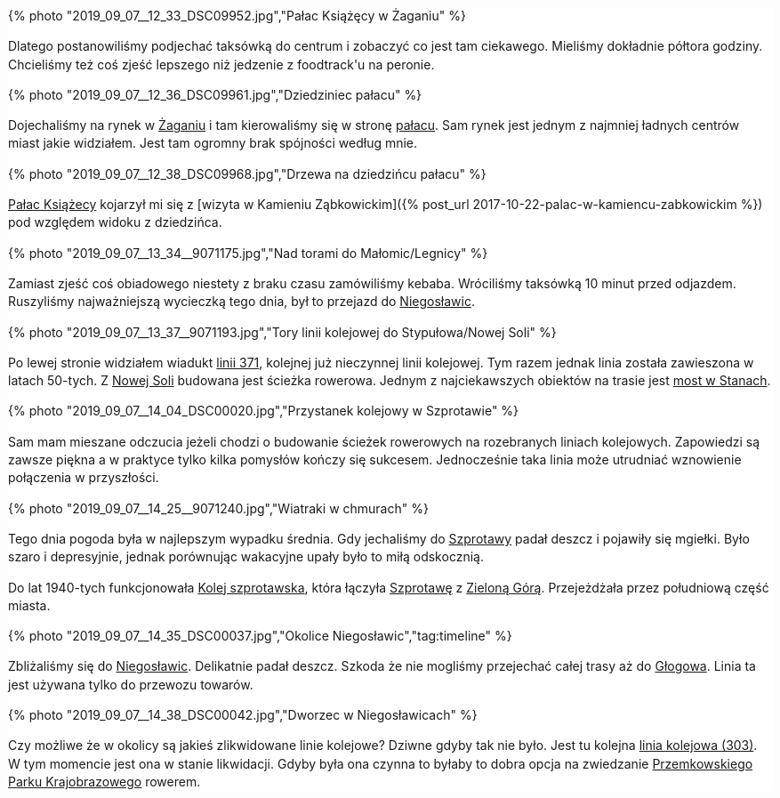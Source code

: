 {% photo "2019_09_07__12_33_DSC09952.jpg","Pałac Książęcy w Żaganiu" %}

Dlatego postanowiliśmy podjechać taksówką do centrum i zobaczyć co jest tam
ciekawego. Mieliśmy dokładnie półtora godziny. Chcieliśmy też coś zjeść
lepszego niż jedzenie z foodtrack'u na peronie.

{% photo "2019_09_07__12_36_DSC09961.jpg","Dziedziniec pałacu" %}

Dojechaliśmy na rynek w [Żaganiu][wiki-zagan] i tam kierowaliśmy się w
stronę [pałacu][wiki-palac-zagan]. Sam rynek jest jednym z najmniej
ładnych centrów miast jakie widziałem. Jest tam ogromny brak spójności według mnie.

{% photo "2019_09_07__12_38_DSC09968.jpg","Drzewa na dziedzińcu pałacu" %}

[Pałac Książecy][wiki-palac-zagan] kojarzył mi się z
[wizyta w Kamieniu Ząbkowickim]({% post_url 2017-10-22-palac-w-kamiencu-zabkowickim %})
pod względem widoku z dziedzińca.

{% photo "2019_09_07__13_34__9071175.jpg","Nad torami do Małomic/Legnicy" %}

Zamiast zjeść coś obiadowego niestety z braku czasu zamówiliśmy kebaba. Wróciliśmy taksówką
10 minut przed odjazdem. Ruszyliśmy najważniejszą wycieczką tego dnia,
był to przejazd do [Niegosławic][wiki-niegoslawice].

{% photo "2019_09_07__13_37__9071193.jpg","Tory linii kolejowej do Stypułowa/Nowej Soli" %}

Po lewej stronie widziałem wiadukt [linii 371][wiki-linia-371], kolejnej
już nieczynnej linii kolejowej. Tym razem jednak linia została zawieszona
w latach 50-tych. Z [Nowej Soli][wiki-nowa-sol] budowana jest ścieżka rowerowa.
Jednym z najciekawszych obiektów na trasie jest [most w Stanach][wiki-stany-most].

{% photo "2019_09_07__14_04_DSC00020.jpg","Przystanek kolejowy w Szprotawie" %}

Sam mam mieszane odczucia jeżeli chodzi o budowanie ścieżek rowerowych na
rozebranych liniach kolejowych. Zapowiedzi są zawsze piękna a w praktyce
tylko kilka pomysłów kończy się sukcesem. Jednocześnie taka linia może utrudniać
wznowienie połączenia w przyszłości.

{% photo "2019_09_07__14_25__9071240.jpg","Wiatraki w chmurach" %}

Tego dnia pogoda była w najlepszym wypadku średnia. Gdy jechaliśmy do
[Szprotawy][wiki-szprotawa] padał deszcz i pojawiły się mgiełki. Było szaro
i depresyjnie, jednak porównując wakacyjne upały było to miłą odskocznią.

Do lat 1940-tych funkcjonowała [Kolej szprotawska][wiki-kolej-szprotawska],
która łączyła [Szprotawę][wiki-szprotawa] z [Zieloną Górą][wiki-zielona-gora].
Przejeżdżała przez południową część miasta.

{% photo "2019_09_07__14_35_DSC00037.jpg","Okolice Niegosławic","tag:timeline" %}

Zbliżaliśmy się do [Niegosławic][wiki-niegoslawice]. Delikatnie padał
deszcz. Szkoda że nie mogliśmy przejechać całej trasy aż do [Głogowa][wiki-glogow].
Linia ta jest używana tylko do przewozu towarów.

{% photo "2019_09_07__14_38_DSC00042.jpg","Dworzec w Niegosławicach" %}

Czy możliwe że w okolicy są jakieś zlikwidowane linie kolejowe? Dziwne gdyby tak
nie było. Jest tu kolejna [linia kolejowa (303)][wiki-linia-303]. W tym momencie
jest ona w stanie likwidacji. Gdyby była ona czynna to byłaby to dobra
opcja na zwiedzanie [Przemkowskiego Parku Krajobrazowego][wiki-przemkowski-park]
rowerem.


[wiki-linia-357]: https://pl.wikipedia.org/wiki/Linia_kolejowa_nr_357
[wiki-linia-379]: https://pl.wikipedia.org/wiki/Linia_kolejowa_nr_379
[wiki-linia-384]: https://pl.wikipedia.org/wiki/Linia_kolejowa_nr_384
[wiki-pomorsko-stacja]: https://pl.wikipedia.org/wiki/Pomorsko_(przystanek_kolejowy)
[wiki-linia-358]: https://pl.wikipedia.org/wiki/Linia_kolejowa_nr_358
[wiki-linia-275]: https://pl.wikipedia.org/wiki/Linia_kolejowa_nr_275
[wiki-lubsko-stacja]: https://pl.wikipedia.org/wiki/Lubsko_(stacja_kolejowa)
[wiki-linia-371]: https://pl.wikipedia.org/wiki/Linia_kolejowa_nr_371
[wiki-stany-most]: https://pl.wikipedia.org/wiki/Most_kolejowy_w_Stanach
[wiki-palac-zagan]: https://pl.wikipedia.org/wiki/Pa%C5%82ac_Lobkowitz%C3%B3w_w_%C5%BBaganiu
[turkol]: http://www.turkol.pl/
[wiki-przewoz]: https://pl.wikipedia.org/wiki/Przew%C3%B3z_(powiat_%C5%BCarski)
[wiki-poznan]: https://pl.wikipedia.org/wiki/Pozna%C5%84
[wiki-zbaszynek]: https://pl.wikipedia.org/wiki/Zb%C4%85szynek
[wiki-opalenica]: https://pl.wikipedia.org/wiki/Opalenica
[wiki-nowy-tomysl]: https://pl.wikipedia.org/wiki/Nowy_Tomy%C5%9Bl
[wiki-wielkopolskie]: https://pl.wikipedia.org/wiki/Wojew%C3%B3dztwo_wielkopolskie
[wiki-babimost]: https://pl.wikipedia.org/wiki/Babimost
[wiki-sulechow]: https://pl.wikipedia.org/wiki/Sulech%C3%B3w
[wiki-lubuskie]: https://pl.wikipedia.org/wiki/Wojew%C3%B3dztwo_lubuskie
[wiki-wolsztyn]: https://pl.wikipedia.org/wiki/Wolsztyn
[wiki-konotop]: https://pl.wikipedia.org/wiki/Konotop_(wojew%C3%B3dztwo_lubuskie)
[wiki-swiebodzin]: https://pl.wikipedia.org/wiki/%C5%9Awiebodzin
[wiki-pomorsko]: https://pl.wikipedia.org/wiki/Pomorsko
[wiki-odra-rzeka]: https://pl.wikipedia.org/wiki/Odra
[wiki-zielona-gora]: https://pl.wikipedia.org/wiki/Zielona_G%C3%B3ra
[wiki-nowogrod-bobrzanski]: https://pl.wikipedia.org/wiki/Nowogr%C3%B3d_Bobrza%C5%84ski
[wiki-bobr]: https://pl.wikipedia.org/wiki/B%C3%B3br_(dop%C5%82yw_Odry)
[wiki-bieniow]: https://pl.wikipedia.org/wiki/Bieni%C3%B3w_(wojew%C3%B3dztwo_lubuskie)
[wiki-lubsko]: https://pl.wikipedia.org/wiki/Lubsko
[wiki-zagan]: https://pl.wikipedia.org/wiki/%C5%BBaga%C5%84
[wiki-malomice]: https://pl.wikipedia.org/wiki/Ma%C5%82omice
[wiki-legnica]: https://pl.wikipedia.org/wiki/Legnica
[wiki-niegoslawice]: https://pl.wikipedia.org/wiki/Niegos%C5%82awice_(wojew%C3%B3dztwo_lubuskie)
[wiki-nowa-sol]: https://pl.wikipedia.org/wiki/Nowa_S%C3%B3l
[wiki-szprotawa]: https://pl.wikipedia.org/wiki/Szprotawa
[wiki-glogow]: https://pl.wikipedia.org/wiki/G%C5%82og%C3%B3w
[wiki-przemkowski-park]: https://pl.wikipedia.org/wiki/Przemkowski_Park_Krajobrazowy
[wiki-zary]: https://pl.wikipedia.org/wiki/%C5%BBary
[wiki-kolej-szprotawska]: https://pl.wikipedia.org/wiki/Kolej_szprotawska
[wiki-linia-303]: https://pl.wikipedia.org/wiki/Linia_kolejowa_nr_303